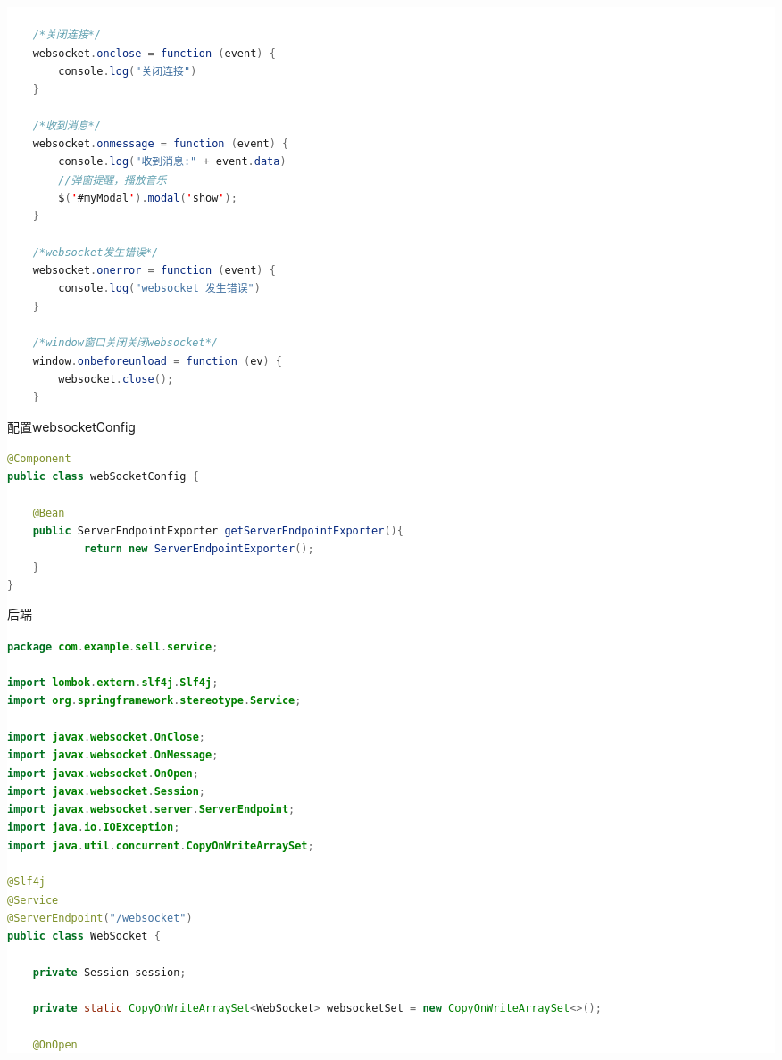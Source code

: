```JAVA

    /*关闭连接*/
    websocket.onclose = function (event) {
        console.log("关闭连接")
    }

    /*收到消息*/
    websocket.onmessage = function (event) {
        console.log("收到消息:" + event.data)
        //弹窗提醒，播放音乐
        $('#myModal').modal('show');
    }

    /*websocket发生错误*/
    websocket.onerror = function (event) {
        console.log("websocket 发生错误")
    }

    /*window窗口关闭关闭websocket*/
    window.onbeforeunload = function (ev) {
        websocket.close();
    }

```

配置websocketConfig

```java
@Component
public class webSocketConfig {

    @Bean
    public ServerEndpointExporter getServerEndpointExporter(){
            return new ServerEndpointExporter();
    }
}

```

后端

```JAVA
package com.example.sell.service;

import lombok.extern.slf4j.Slf4j;
import org.springframework.stereotype.Service;

import javax.websocket.OnClose;
import javax.websocket.OnMessage;
import javax.websocket.OnOpen;
import javax.websocket.Session;
import javax.websocket.server.ServerEndpoint;
import java.io.IOException;
import java.util.concurrent.CopyOnWriteArraySet;

@Slf4j
@Service
@ServerEndpoint("/websocket")
public class WebSocket {

    private Session session;

    private static CopyOnWriteArraySet<WebSocket> websocketSet = new CopyOnWriteArraySet<>();

    @OnOpen
```